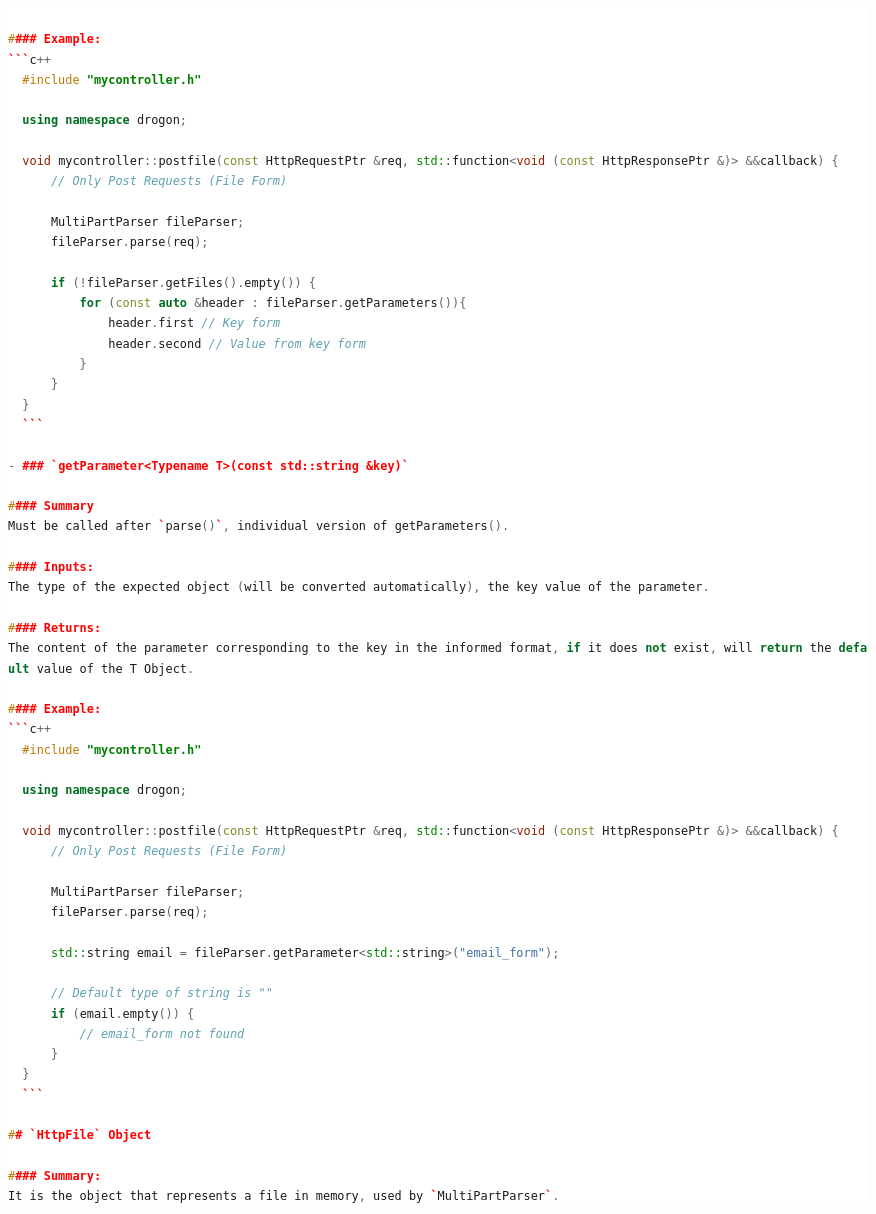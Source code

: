   ```c++

  #### Example:
  ```c++
    #include "mycontroller.h"

    using namespace drogon;

    void mycontroller::postfile(const HttpRequestPtr &req, std::function<void (const HttpResponsePtr &)> &&callback) {
        // Only Post Requests (File Form)

        MultiPartParser fileParser;
        fileParser.parse(req);

        if (!fileParser.getFiles().empty()) {
            for (const auto &header : fileParser.getParameters()){
                header.first // Key form
                header.second // Value from key form
            }
        }
    }
    ```

- ### `getParameter<Typename T>(const std::string &key)`

  #### Summary
  Must be called after `parse()`, individual version of getParameters().

  #### Inputs:
  The type of the expected object (will be converted automatically), the key value of the parameter.

  #### Returns:
  The content of the parameter corresponding to the key in the informed format, if it does not exist, will return the default value of the T Object.

  #### Example:
  ```c++
    #include "mycontroller.h"

    using namespace drogon;

    void mycontroller::postfile(const HttpRequestPtr &req, std::function<void (const HttpResponsePtr &)> &&callback) {
        // Only Post Requests (File Form)

        MultiPartParser fileParser;
        fileParser.parse(req);

        std::string email = fileParser.getParameter<std::string>("email_form");

        // Default type of string is ""
        if (email.empty()) {
            // email_form not found
        }
    }
    ```

## `HttpFile` Object

  #### Summary:
  It is the object that represents a file in memory, used by `MultiPartParser`.

  ```